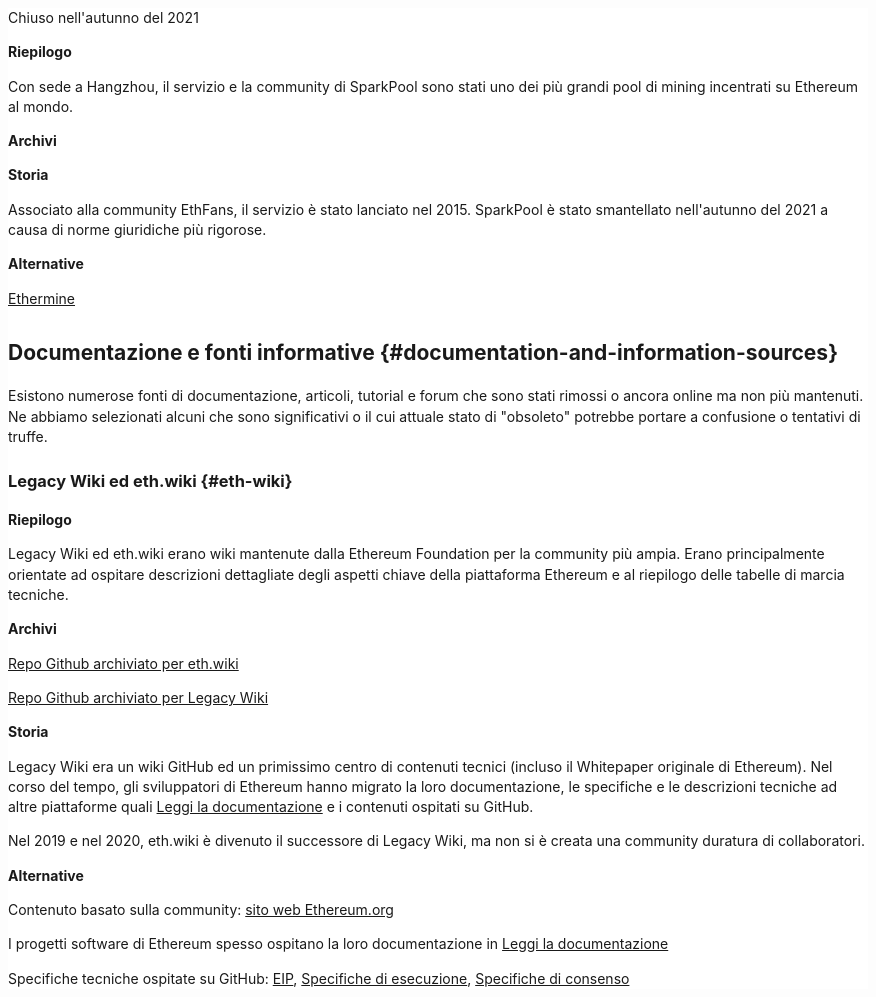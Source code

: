 Chiuso nell'autunno del 2021

**Riepilogo**

Con sede a Hangzhou, il servizio e la community di SparkPool sono stati uno dei più grandi pool di mining incentrati su Ethereum al mondo.

**Archivi**

**Storia**

Associato alla community EthFans, il servizio è stato lanciato nel 2015. SparkPool è stato smantellato nell'autunno del 2021 a causa di norme giuridiche più rigorose.

**Alternative**

[Ethermine](https://ethermine.org/)

## Documentazione e fonti informative {#documentation-and-information-sources}

Esistono numerose fonti di documentazione, articoli, tutorial e forum che sono stati rimossi o ancora online ma non più mantenuti. Ne abbiamo selezionati alcuni che sono significativi o il cui attuale stato di "obsoleto" potrebbe portare a confusione o tentativi di truffe.

### Legacy Wiki ed eth.wiki {#eth-wiki}

**Riepilogo**

Legacy Wiki ed eth.wiki erano wiki mantenute dalla Ethereum Foundation per la community più ampia. Erano principalmente orientate ad ospitare descrizioni dettagliate degli aspetti chiave della piattaforma Ethereum e al riepilogo delle tabelle di marcia tecniche.

**Archivi**

[Repo Github archiviato per eth.wiki](https://github.com/ethereum/eth-wiki)

[Repo Github archiviato per Legacy Wiki](https://github.com/ethereum/wiki/wiki)

**Storia**

Legacy Wiki era un wiki GitHub ed un primissimo centro di contenuti tecnici (incluso il Whitepaper originale di Ethereum). Nel corso del tempo, gli sviluppatori di Ethereum hanno migrato la loro documentazione, le specifiche e le descrizioni tecniche ad altre piattaforme quali [Leggi la documentazione](https://readthedocs.org/) e i contenuti ospitati su GitHub.

Nel 2019 e nel 2020, eth.wiki è divenuto il successore di Legacy Wiki, ma non si è creata una community duratura di collaboratori.

**Alternative**

Contenuto basato sulla community: [sito web Ethereum.org](/)

I progetti software di Ethereum spesso ospitano la loro documentazione in [Leggi la documentazione](https://readthedocs.org/)

Specifiche tecniche ospitate su GitHub: [EIP](https://github.com/ethereum/EIPs), [Specifiche di esecuzione](https://github.com/ethereum/execution-specs), [Specifiche di consenso](https://github.com/ethereum/consensus-specs)
